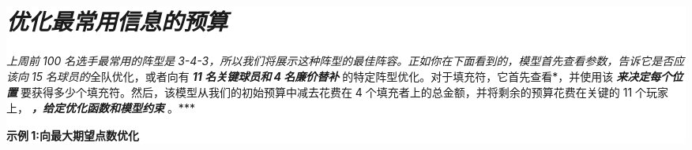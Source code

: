 # *优化最常用信息的预算*

*上周前 100 名选手最常用的阵型是 3-4-3，所以我们将展示这种阵型的最佳阵容。正如你在下面看到的，模型首先查看参数，告诉它是否应该向 15 名球员的*全队优化，或者向有 ***11 名关键球员和 4 名廉价替补*** 的特定阵型优化。对于填充符，它首先查看*，并使用该 ***来决定每个位置*** 要获得多少个填充符。然后，该模型从我们的初始预算中减去花费在 4 个填充者上的总金额，并将剩余的预算花费在关键的 11 个玩家上， ***，给定优化函数和模型约束*** 。***

****示例 1:向最大期望点数优化****
